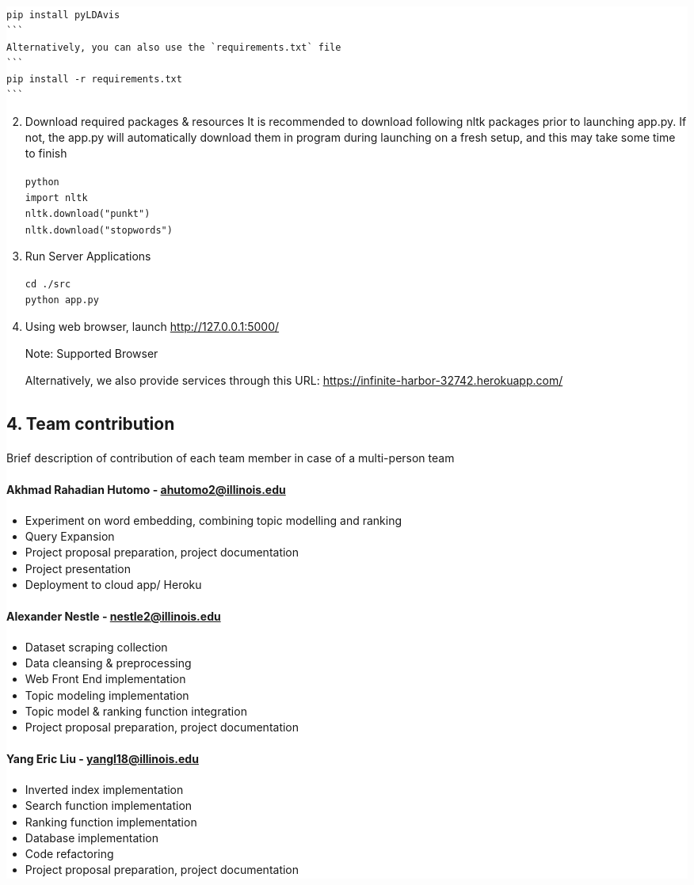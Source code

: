     pip install pyLDAvis
    ```
    Alternatively, you can also use the `requirements.txt` file
    ```
    pip install -r requirements.txt
    ```
    
2. Download required packages & resources
   It is recommended to download following nltk packages prior to launching app.py. If not, the app.py will automatically download them in program during launching on a fresh setup, and this may take some time to finish
    ```
    python
    import nltk
    nltk.download("punkt")
    nltk.download("stopwords")
    ```
   
3. Run Server Applications 
    ```
    cd ./src
    python app.py
    ```
    
4. Using web browser, launch http://127.0.0.1:5000/

   Note: Supported Browser
   
   Alternatively, we also provide services through this URL: https://infinite-harbor-32742.herokuapp.com/

## 4. Team contribution
Brief description of contribution of each team member in case of a multi-person team

#### Akhmad Rahadian Hutomo - ahutomo2@illinois.edu
- Experiment on word embedding, combining topic modelling and ranking
- Query Expansion
- Project proposal preparation, project documentation
- Project presentation
- Deployment to cloud app/ Heroku

#### Alexander Nestle - nestle2@illinois.edu
- Dataset scraping collection
- Data cleansing & preprocessing
- Web Front End implementation
- Topic modeling implementation
- Topic model & ranking function integration
- Project proposal preparation, project documentation

#### Yang Eric Liu - yangl18@illinois.edu
- Inverted index implementation
- Search function implementation
- Ranking function implementation
- Database implementation
- Code refactoring
- Project proposal preparation, project documentation
